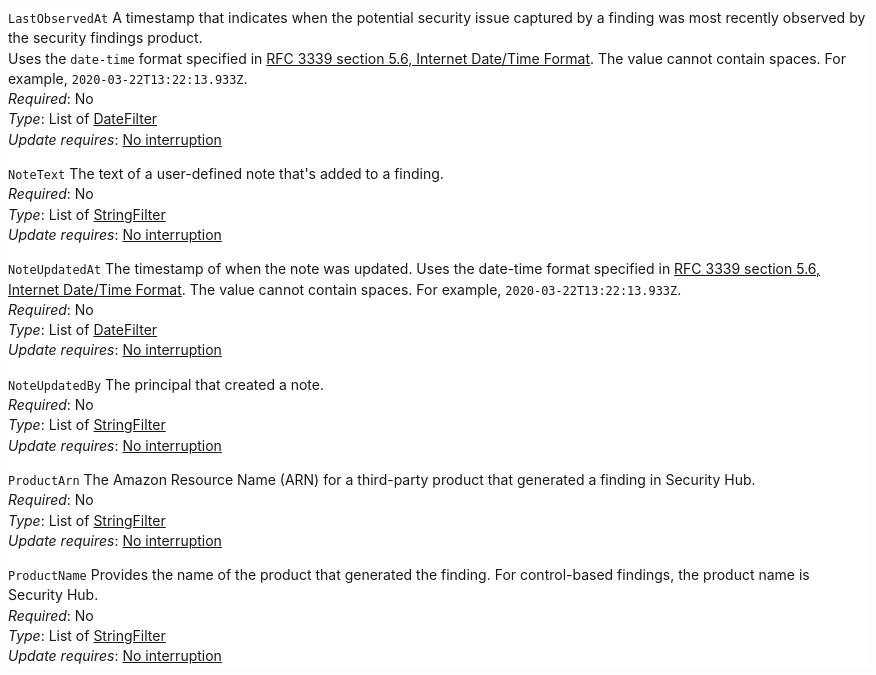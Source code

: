 `LastObservedAt`  <a name="cfn-securityhub-automationrule-automationrulesfindingfilters-lastobservedat"></a>
 A timestamp that indicates when the potential security issue captured by a finding was most recently observed by the security findings product\.   
Uses the `date-time` format specified in [RFC 3339 section 5\.6, Internet Date/Time Format](https://tools.ietf.org/html/rfc3339#section-5.6)\. The value cannot contain spaces\. For example, `2020-03-22T13:22:13.933Z`\.  
*Required*: No  
*Type*: List of [DateFilter](aws-properties-securityhub-automationrule-datefilter.md)  
*Update requires*: [No interruption](https://docs.aws.amazon.com/AWSCloudFormation/latest/UserGuide/using-cfn-updating-stacks-update-behaviors.html#update-no-interrupt)

`NoteText`  <a name="cfn-securityhub-automationrule-automationrulesfindingfilters-notetext"></a>
 The text of a user\-defined note that's added to a finding\.   
*Required*: No  
*Type*: List of [StringFilter](aws-properties-securityhub-automationrule-stringfilter.md)  
*Update requires*: [No interruption](https://docs.aws.amazon.com/AWSCloudFormation/latest/UserGuide/using-cfn-updating-stacks-update-behaviors.html#update-no-interrupt)

`NoteUpdatedAt`  <a name="cfn-securityhub-automationrule-automationrulesfindingfilters-noteupdatedat"></a>
 The timestamp of when the note was updated\. Uses the date\-time format specified in [RFC 3339 section 5\.6, Internet Date/Time Format](https://www.rfc-editor.org/rfc/rfc3339#section-5.6)\. The value cannot contain spaces\. For example, `2020-03-22T13:22:13.933Z`\.   
*Required*: No  
*Type*: List of [DateFilter](aws-properties-securityhub-automationrule-datefilter.md)  
*Update requires*: [No interruption](https://docs.aws.amazon.com/AWSCloudFormation/latest/UserGuide/using-cfn-updating-stacks-update-behaviors.html#update-no-interrupt)

`NoteUpdatedBy`  <a name="cfn-securityhub-automationrule-automationrulesfindingfilters-noteupdatedby"></a>
 The principal that created a note\.   
*Required*: No  
*Type*: List of [StringFilter](aws-properties-securityhub-automationrule-stringfilter.md)  
*Update requires*: [No interruption](https://docs.aws.amazon.com/AWSCloudFormation/latest/UserGuide/using-cfn-updating-stacks-update-behaviors.html#update-no-interrupt)

`ProductArn`  <a name="cfn-securityhub-automationrule-automationrulesfindingfilters-productarn"></a>
 The Amazon Resource Name \(ARN\) for a third\-party product that generated a finding in Security Hub\.   
*Required*: No  
*Type*: List of [StringFilter](aws-properties-securityhub-automationrule-stringfilter.md)  
*Update requires*: [No interruption](https://docs.aws.amazon.com/AWSCloudFormation/latest/UserGuide/using-cfn-updating-stacks-update-behaviors.html#update-no-interrupt)

`ProductName`  <a name="cfn-securityhub-automationrule-automationrulesfindingfilters-productname"></a>
 Provides the name of the product that generated the finding\. For control\-based findings, the product name is Security Hub\.   
*Required*: No  
*Type*: List of [StringFilter](aws-properties-securityhub-automationrule-stringfilter.md)  
*Update requires*: [No interruption](https://docs.aws.amazon.com/AWSCloudFormation/latest/UserGuide/using-cfn-updating-stacks-update-behaviors.html#update-no-interrupt)

